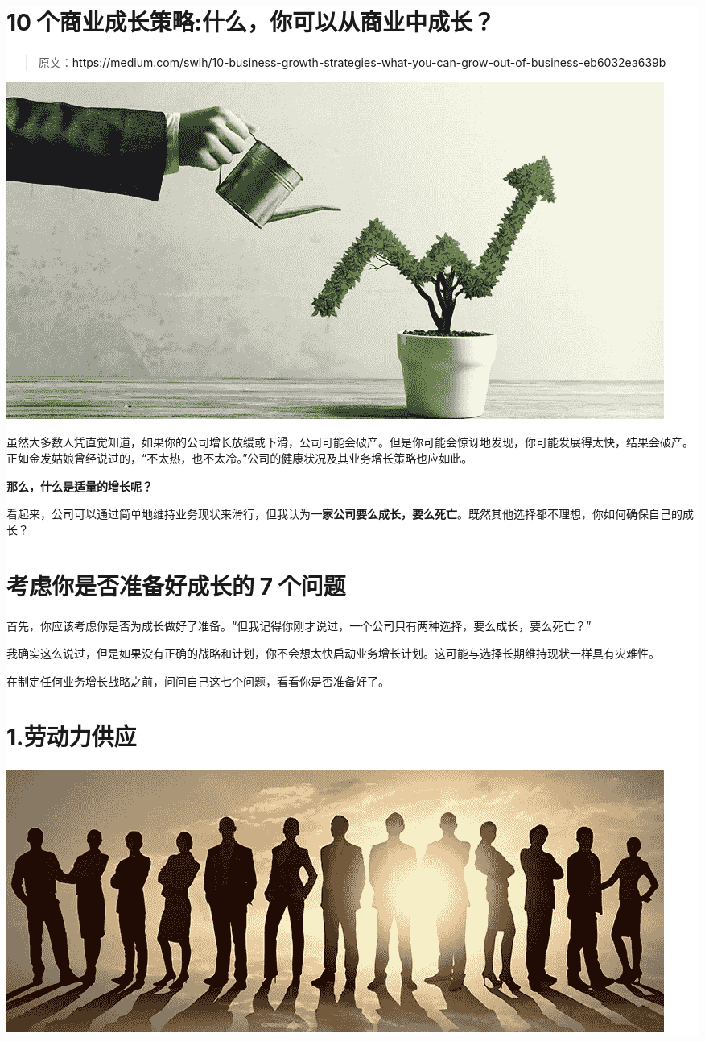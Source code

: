 # 10 个商业成长策略:什么，你可以从商业中成长？

> 原文：<https://medium.com/swlh/10-business-growth-strategies-what-you-can-grow-out-of-business-eb6032ea639b>

![](img/8ed7b30ed40ea04a2edfb020bc2b79a8.png)

虽然大多数人凭直觉知道，如果你的公司增长放缓或下滑，公司可能会破产。但是你可能会惊讶地发现，你可能发展得太快，结果会破产。正如金发姑娘曾经说过的，“不太热，也不太冷。”公司的健康状况及其业务增长策略也应如此。

**那么，什么是适量的增长呢？**

看起来，公司可以通过简单地维持业务现状来滑行，但我认为**一家公司要么成长，要么死亡**。既然其他选择都不理想，你如何确保自己的成长？

# 考虑你是否准备好成长的 7 个问题

首先，你应该考虑你是否为成长做好了准备。“但我记得你刚才说过，一个公司只有两种选择，要么成长，要么死亡？”

我确实这么说过，但是如果没有正确的战略和计划，你不会想太快启动业务增长计划。这可能与选择长期维持现状一样具有灾难性。

在制定任何业务增长战略之前，问问自己这七个问题，看看你是否准备好了。

# 1.劳动力供应

![](img/aedb486937ecc64ed93c13ebb6b34bd4.png)
